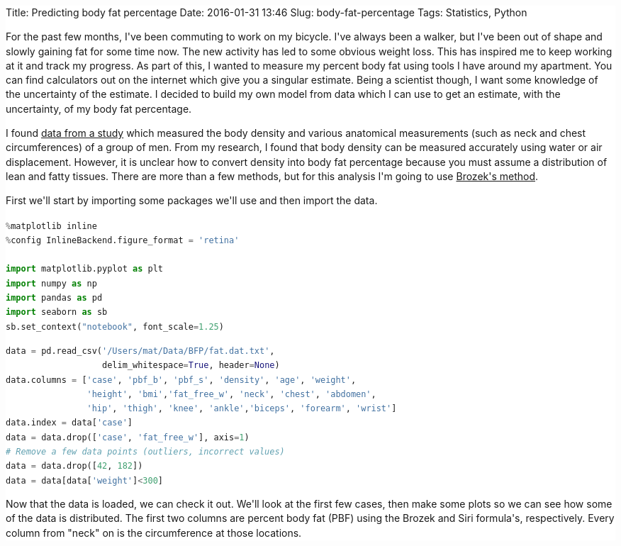 Title: Predicting body fat percentage
Date: 2016-01-31 13:46
Slug: body-fat-percentage
Tags: Statistics, Python

For the past few months, I've been commuting to work on my bicycle. I've always been a walker, but I've been out of shape and slowly gaining fat for some time now.  The new activity has led to some obvious weight loss. This has inspired me to keep working at it and track my progress. As part of this, I wanted to measure my percent body fat using tools I have around my apartment. You can find calculators out on the internet which give you a singular estimate. Being a scientist though, I want some knowledge of the uncertainty of the estimate. I decided to build my own model from data which I can use to get an estimate, with the uncertainty, of my body fat percentage.

I found [data from a study](http://www.amstat.org/publications/jse/v4n1/datasets.johnson.html) which measured the body density and various anatomical measurements (such as neck and chest circumferences) of a group of men. From my research, I found that body density can be measured accurately using water or air displacement. However, it is unclear how to convert density into body fat percentage because you must assume a distribution of lean and fatty tissues. There are more than a few methods, but for this analysis I'm going to use [Brozek's method](http://www.ncbi.nlm.nih.gov/pubmed/14062375).

First we'll start by importing some packages we'll use and then import the data.




```python
%matplotlib inline
%config InlineBackend.figure_format = 'retina'

import matplotlib.pyplot as plt
import numpy as np
import pandas as pd
import seaborn as sb
sb.set_context("notebook", font_scale=1.25)
```


```python
data = pd.read_csv('/Users/mat/Data/BFP/fat.dat.txt', 
                   delim_whitespace=True, header=None)
data.columns = ['case', 'pbf_b', 'pbf_s', 'density', 'age', 'weight', 
                'height', 'bmi','fat_free_w', 'neck', 'chest', 'abdomen', 
                'hip', 'thigh', 'knee', 'ankle','biceps', 'forearm', 'wrist']
data.index = data['case']
data = data.drop(['case', 'fat_free_w'], axis=1)
# Remove a few data points (outliers, incorrect values)
data = data.drop([42, 182])
data = data[data['weight']<300]
```

Now that the data is loaded, we can check it out. We'll look at the first few cases, then make some plots so we can see how some of the data is distributed. The first two columns are percent body fat (PBF) using the Brozek and Siri formula's, respectively. Every column from "neck" on is the circumference at those locations.


